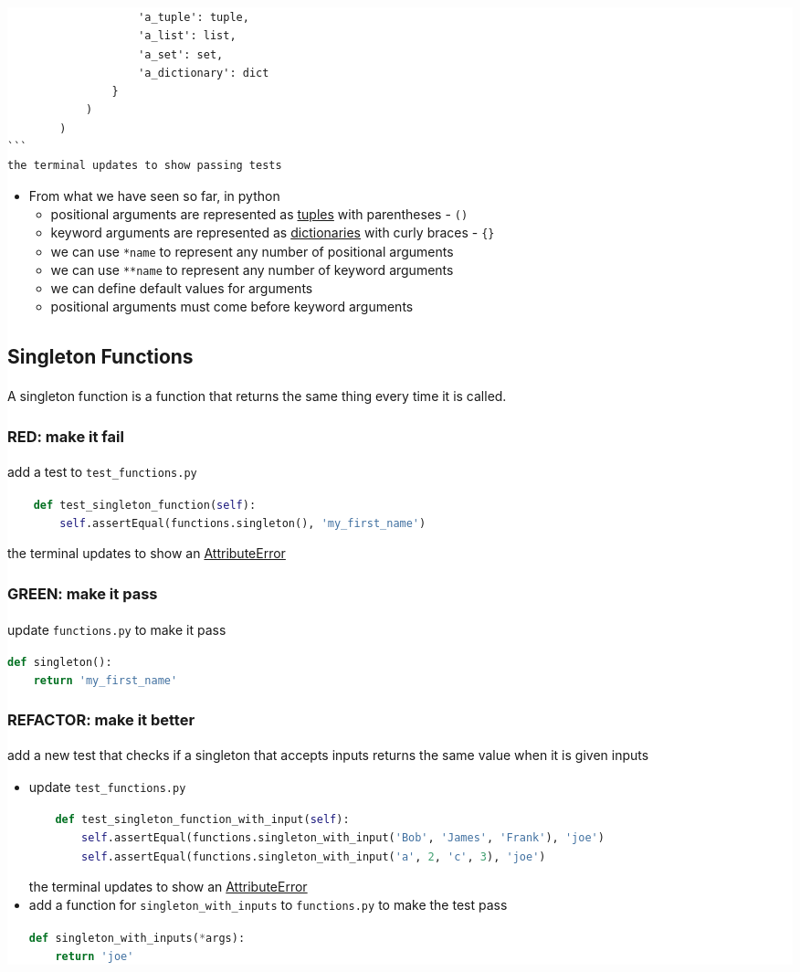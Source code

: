                         'a_tuple': tuple,
                        'a_list': list,
                        'a_set': set,
                        'a_dictionary': dict
                    }
                )
            )
    ```
    the terminal updates to show passing tests
- From what we have seen so far, in python
    - positional arguments are represented as [tuples](./DATA_STRUCTURES.md) with parentheses - `()`
    - keyword arguments are represented as [dictionaries](./DICTIONARIES.md) with curly braces - `{}`
    - we can use `*name` to represent any number of positional arguments
    - we can use `**name` to represent any number of keyword arguments
    - we can define default values for arguments
    - positional arguments must come before keyword arguments

## Singleton Functions

A singleton function is a function that returns the same thing every time it is called.

### RED: make it fail

add a test to `test_functions.py`
```python
    def test_singleton_function(self):
        self.assertEqual(functions.singleton(), 'my_first_name')
```
the terminal updates to show an [AttributeError](./ATTRIBUTE_ERROR.md)

### GREEN: make it pass

update `functions.py` to make it pass
```python
def singleton():
    return 'my_first_name'
```

### REFACTOR: make it better

add a new test that checks if a singleton that accepts inputs returns the same value when it is given inputs

- update `test_functions.py`
    ```python
        def test_singleton_function_with_input(self):
            self.assertEqual(functions.singleton_with_input('Bob', 'James', 'Frank'), 'joe')
            self.assertEqual(functions.singleton_with_input('a', 2, 'c', 3), 'joe')
    ```
    the terminal updates to show an [AttributeError](./ATTRIBUTE_ERROR.md)
- add a function for `singleton_with_inputs` to `functions.py` to make the test pass
    ```python
    def singleton_with_inputs(*args):
        return 'joe'
    ```
